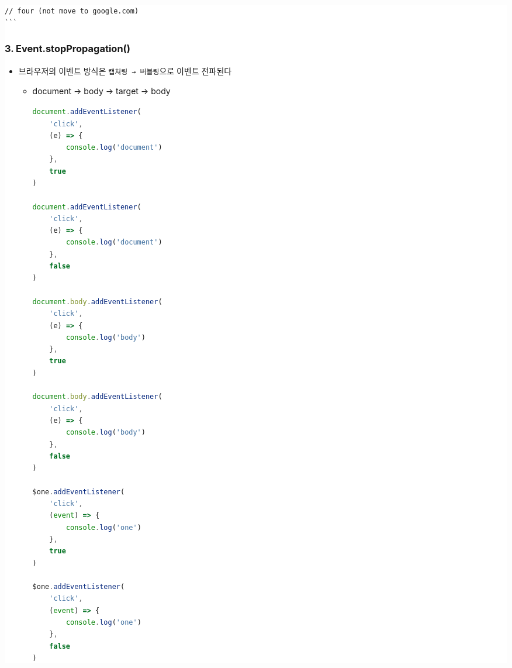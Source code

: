     // four (not move to google.com)
    ```

### 3. Event.stopPropagation()

-   브라우저의 이벤트 방식은 `캡쳐링 → 버블링`으로 이벤트 전파된다

    -   document → body → target → body

        ```jsx
        document.addEventListener(
            'click',
            (e) => {
                console.log('document')
            },
            true
        )

        document.addEventListener(
            'click',
            (e) => {
                console.log('document')
            },
            false
        )

        document.body.addEventListener(
            'click',
            (e) => {
                console.log('body')
            },
            true
        )

        document.body.addEventListener(
            'click',
            (e) => {
                console.log('body')
            },
            false
        )

        $one.addEventListener(
            'click',
            (event) => {
                console.log('one')
            },
            true
        )

        $one.addEventListener(
            'click',
            (event) => {
                console.log('one')
            },
            false
        )

